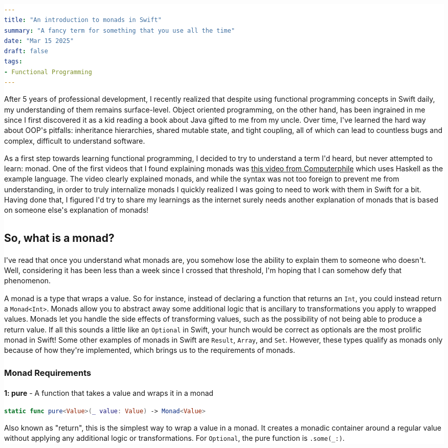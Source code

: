 ```yaml
---
title: "An introduction to monads in Swift"
summary: "A fancy term for something that you use all the time"
date: "Mar 15 2025"
draft: false
tags:
- Functional Programming
---
```


After 5 years of professional development, I recently realized that despite using functional programming concepts in Swift daily, my understanding of them remains surface-level. Object oriented programming, on the other hand, has been ingrained in me since I first discovered it as a kid reading a book about Java gifted to me from my uncle. Over time, I've learned the hard way about OOP's pitfalls: inheritance hierarchies, shared mutable state, and tight coupling, all of which can lead to countless bugs and complex, difficult to understand software.

As a first step towards learning functional programming, I decided to try to understand a term I'd heard, but never attempted to learn: monad. One of the first videos that I found explaining monads was [this video from Computerphile](https://youtu.be/t1e8gqXLbsU?si=ZsvIrnlt32zO628D) which uses Haskell as the example language. The video clearly explained monads, and while the syntax was not too foreign to prevent me from understanding, in order to truly internalize monads I quickly realized I was going to need to work with them in Swift for a bit. Having done that, I figured I'd try to share my learnings as the internet surely needs another explanation of monads that is based on someone else's explanation of monads!

## So, what is a monad?

I've read that once you understand what monads are, you somehow lose the ability to explain them to someone who doesn't. Well, considering it has been less than a week since I crossed that threshold, I'm hoping that I can somehow defy that phenomenon.

A monad is a type that wraps a value. So for instance, instead of declaring a function that returns an `Int`, you could instead return a `Monad<Int>`. Monads allow you to abstract away some additional logic that is ancillary to transformations you apply to wrapped values. Monads let you handle the side effects of transforming values, such as the possibility of not being able to produce a return value. If all this sounds a little like an `Optional` in Swift, your hunch would be correct as optionals are the most prolific monad in Swift! Some other examples of monads in Swift are `Result`, `Array`, and `Set`. However, these types qualify as monads only because of how they're implemented, which brings us to the requirements of monads.

### Monad Requirements

**1: pure** - A function that takes a value and wraps it in a monad

```swift
static func pure<Value>(_ value: Value) -> Monad<Value>
```

Also known as "return", this is the simplest way to wrap a value in a monad. It creates a monadic container around a regular value without applying any additional logic or transformations. For `Optional`, the pure function is `.some(_:)`.
